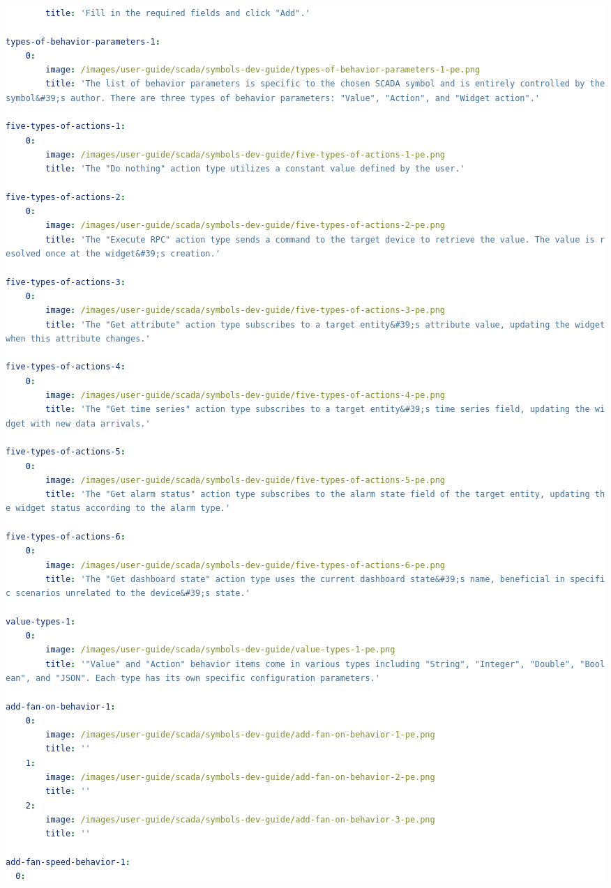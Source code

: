 ```yaml
        title: 'Fill in the required fields and click "Add".'

types-of-behavior-parameters-1:
    0:
        image: /images/user-guide/scada/symbols-dev-guide/types-of-behavior-parameters-1-pe.png
        title: 'The list of behavior parameters is specific to the chosen SCADA symbol and is entirely controlled by the symbol&#39;s author. There are three types of behavior parameters: "Value", "Action", and "Widget action".'

five-types-of-actions-1:
    0:
        image: /images/user-guide/scada/symbols-dev-guide/five-types-of-actions-1-pe.png
        title: 'The "Do nothing" action type utilizes a constant value defined by the user.'

five-types-of-actions-2:
    0:
        image: /images/user-guide/scada/symbols-dev-guide/five-types-of-actions-2-pe.png
        title: 'The "Execute RPC" action type sends a command to the target device to retrieve the value. The value is resolved once at the widget&#39;s creation.'

five-types-of-actions-3:
    0:
        image: /images/user-guide/scada/symbols-dev-guide/five-types-of-actions-3-pe.png
        title: 'The "Get attribute" action type subscribes to a target entity&#39;s attribute value, updating the widget when this attribute changes.'

five-types-of-actions-4:
    0:
        image: /images/user-guide/scada/symbols-dev-guide/five-types-of-actions-4-pe.png
        title: 'The "Get time series" action type subscribes to a target entity&#39;s time series field, updating the widget with new data arrivals.'

five-types-of-actions-5:
    0:
        image: /images/user-guide/scada/symbols-dev-guide/five-types-of-actions-5-pe.png
        title: 'The "Get alarm status" action type subscribes to the alarm state field of the target entity, updating the widget status according to the alarm type.'

five-types-of-actions-6:
    0:
        image: /images/user-guide/scada/symbols-dev-guide/five-types-of-actions-6-pe.png
        title: 'The "Get dashboard state" action type uses the current dashboard state&#39;s name, beneficial in specific scenarios unrelated to the device&#39;s state.'

value-types-1:
    0:
        image: /images/user-guide/scada/symbols-dev-guide/value-types-1-pe.png
        title: '"Value" and "Action" behavior items come in various types including "String", "Integer", "Double", "Boolean", and "JSON". Each type has its own specific configuration parameters.'

add-fan-on-behavior-1:
    0:
        image: /images/user-guide/scada/symbols-dev-guide/add-fan-on-behavior-1-pe.png
        title: ''
    1:
        image: /images/user-guide/scada/symbols-dev-guide/add-fan-on-behavior-2-pe.png
        title: ''
    2:
        image: /images/user-guide/scada/symbols-dev-guide/add-fan-on-behavior-3-pe.png
        title: ''

add-fan-speed-behavior-1:
  0:
```